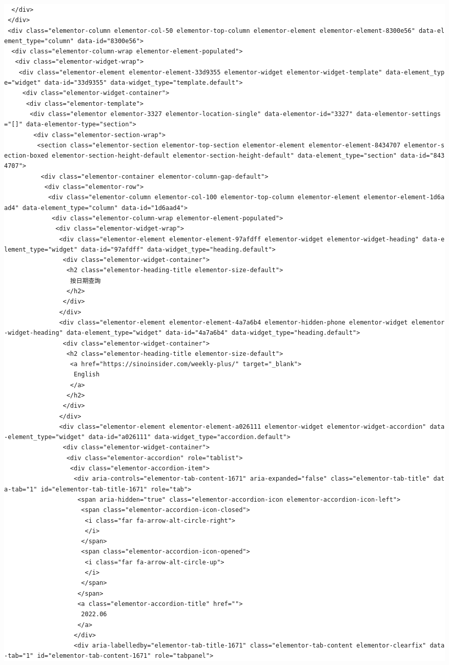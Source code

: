       </div>
     </div>
     <div class="elementor-column elementor-col-50 elementor-top-column elementor-element elementor-element-8300e56" data-element_type="column" data-id="8300e56">
      <div class="elementor-column-wrap elementor-element-populated">
       <div class="elementor-widget-wrap">
        <div class="elementor-element elementor-element-33d9355 elementor-widget elementor-widget-template" data-element_type="widget" data-id="33d9355" data-widget_type="template.default">
         <div class="elementor-widget-container">
          <div class="elementor-template">
           <div class="elementor elementor-3327 elementor-location-single" data-elementor-id="3327" data-elementor-settings="[]" data-elementor-type="section">
            <div class="elementor-section-wrap">
             <section class="elementor-section elementor-top-section elementor-element elementor-element-8434707 elementor-section-boxed elementor-section-height-default elementor-section-height-default" data-element_type="section" data-id="8434707">
              <div class="elementor-container elementor-column-gap-default">
               <div class="elementor-row">
                <div class="elementor-column elementor-col-100 elementor-top-column elementor-element elementor-element-1d6aad4" data-element_type="column" data-id="1d6aad4">
                 <div class="elementor-column-wrap elementor-element-populated">
                  <div class="elementor-widget-wrap">
                   <div class="elementor-element elementor-element-97afdff elementor-widget elementor-widget-heading" data-element_type="widget" data-id="97afdff" data-widget_type="heading.default">
                    <div class="elementor-widget-container">
                     <h2 class="elementor-heading-title elementor-size-default">
                      按日期查詢
                     </h2>
                    </div>
                   </div>
                   <div class="elementor-element elementor-element-4a7a6b4 elementor-hidden-phone elementor-widget elementor-widget-heading" data-element_type="widget" data-id="4a7a6b4" data-widget_type="heading.default">
                    <div class="elementor-widget-container">
                     <h2 class="elementor-heading-title elementor-size-default">
                      <a href="https://sinoinsider.com/weekly-plus/" target="_blank">
                       English
                      </a>
                     </h2>
                    </div>
                   </div>
                   <div class="elementor-element elementor-element-a026111 elementor-widget elementor-widget-accordion" data-element_type="widget" data-id="a026111" data-widget_type="accordion.default">
                    <div class="elementor-widget-container">
                     <div class="elementor-accordion" role="tablist">
                      <div class="elementor-accordion-item">
                       <div aria-controls="elementor-tab-content-1671" aria-expanded="false" class="elementor-tab-title" data-tab="1" id="elementor-tab-title-1671" role="tab">
                        <span aria-hidden="true" class="elementor-accordion-icon elementor-accordion-icon-left">
                         <span class="elementor-accordion-icon-closed">
                          <i class="far fa-arrow-alt-circle-right">
                          </i>
                         </span>
                         <span class="elementor-accordion-icon-opened">
                          <i class="far fa-arrow-alt-circle-up">
                          </i>
                         </span>
                        </span>
                        <a class="elementor-accordion-title" href="">
                         2022.06
                        </a>
                       </div>
                       <div aria-labelledby="elementor-tab-title-1671" class="elementor-tab-content elementor-clearfix" data-tab="1" id="elementor-tab-content-1671" role="tabpanel">